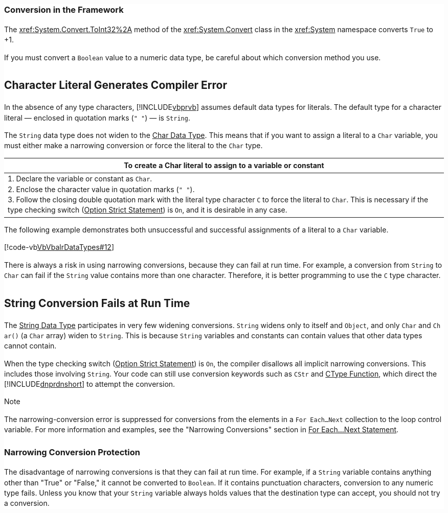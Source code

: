 ### Conversion in the Framework  
 The <xref:System.Convert.ToInt32%2A> method of the <xref:System.Convert> class in the <xref:System> namespace converts `True` to +1.  
  
 If you must convert a `Boolean` value to a numeric data type, be careful about which conversion method you use.  
  
## Character Literal Generates Compiler Error  
 In the absence of any type characters, [!INCLUDE[vbprvb](~/includes/vbprvb-md.md)] assumes default data types for literals. The default type for a character literal — enclosed in quotation marks (`" "`) — is `String`.  
  
 The `String` data type does not widen to the [Char Data Type](../../../../visual-basic/language-reference/data-types/char-data-type.md). This means that if you want to assign a literal to a `Char` variable, you must either make a narrowing conversion or force the literal to the `Char` type.  

|To create a Char literal to assign to a variable or constant|
|---|  
|1.  Declare the variable or constant as `Char`.<br />2.  Enclose the character value in quotation marks (`" "`).<br />3.  Follow the closing double quotation mark with the literal type character `C` to force the literal to `Char`. This is necessary if the type checking switch ([Option Strict Statement](../../../../visual-basic/language-reference/statements/option-strict-statement.md)) is `On`, and it is desirable in any case.|  
  
 The following example demonstrates both unsuccessful and successful assignments of a literal to a `Char` variable.  
  
 [!code-vb[VbVbalrDataTypes#12](../../../../visual-basic/language-reference/data-types/codesnippet/VisualBasic/troubleshooting-data-types_3.vb)]  
  
 There is always a risk in using narrowing conversions, because they can fail at run time. For example, a conversion from `String` to `Char` can fail if the `String` value contains more than one character. Therefore, it is better programming to use the `C` type character.  
  
## String Conversion Fails at Run Time  
 The [String Data Type](../../../../visual-basic/language-reference/data-types/string-data-type.md) participates in very few widening conversions. `String` widens only to itself and `Object`, and only `Char` and `Char()` (a `Char` array) widen to `String`. This is because `String` variables and constants can contain values that other data types cannot contain.  
  
 When the type checking switch ([Option Strict Statement](../../../../visual-basic/language-reference/statements/option-strict-statement.md)) is `On`, the compiler disallows all implicit narrowing conversions. This includes those involving `String`. Your code can still use conversion keywords such as `CStr` and [CType Function](../../../../visual-basic/language-reference/functions/ctype-function.md), which direct the [!INCLUDE[dnprdnshort](~/includes/dnprdnshort-md.md)] to attempt the conversion.  
  
> [!NOTE]
>  The narrowing-conversion error is suppressed for conversions from the elements in a `For Each…Next` collection to the loop control variable. For more information and examples, see the "Narrowing Conversions" section in [For Each...Next Statement](../../../../visual-basic/language-reference/statements/for-each-next-statement.md).  
  
### Narrowing Conversion Protection  
 The disadvantage of narrowing conversions is that they can fail at run time. For example, if a `String` variable contains anything other than "True" or "False," it cannot be converted to `Boolean`. If it contains punctuation characters, conversion to any numeric type fails. Unless you know that your `String` variable always holds values that the destination type can accept, you should not try a conversion.  
  